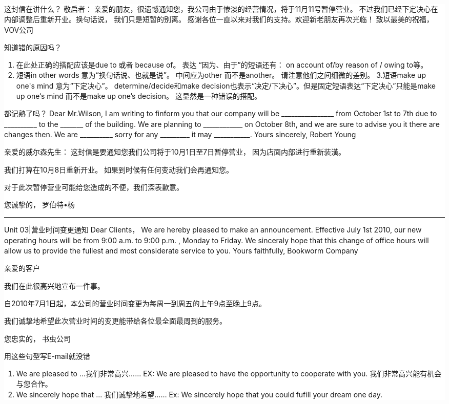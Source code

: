 这封信在讲什么？
敬启者：
亲爱的朋友，很遗憾通知您，我公司由于惨淡的经营情况，将于11月11号暂停营业。
不过我们已经下定决心在内部调整后重新开业。换句话说， 我们只是短暂的别离。
感谢各位一直以来对我们的支持。欢迎新老朋友再次光临！
致以最美的祝福，
VOV公司

知道错的原因吗？
1. 在此处正确的搭配应该是due to 或者 because of。 表达 “因为、由于”的短语还有： on account of/by reason of / owing to等。
2. 短语in other words 意为“换句话说、也就是说”。 中间应为other 而不是another。 请注意他们之间细微的差别。
3.短语make up one's mind 意为“下定决心”。 determine/decide和make decision也表示“决定/下决心”。但是固定短语表达“下定决心”只能是make up one‘s mind 而不是make up one’s decision。 这显然是一种错误的搭配。

都记熟了吗？
Dear Mr.Wilson,
    I am writing to finform you that our company will be ________________ from October 1st to 7th due to __________ to the _______ of the building.
    We are planning to ____________ on October 8th, and we are sure to advise you it there are changes then.
    We are __________ sorry  for any _________ it may ___________.
Yours sincerely,
Robert Young

亲爱的威尔森先生：
这封信是要通知您我们公司将于10月1日至7日暂停营业， 因为店面内部进行重新装潢。

我们打算在10月8日重新开业。 如果到时候有任何变动我们会再通知您。

对于此次暂停营业可能给您造成的不便，我们深表歉意。

您诚挚的，
罗伯特•杨
*******************************************************************************************************************************************************************
Unit 03|营业时间变更通知
Dear Clients，
    We are hereby pleased to make an announcement.
    Effective July 1st 2010, our new operating hours will be from 9:00 a.m. to 9:00 p.m. ,  Monday to Friday.
    We sinceraly hope that this change of office hours will allow us to provide the fullest and most considerate service to you.
Yours faithfully,
Bookworm Company

亲爱的客户

我们在此很高兴地宣布一件事。

自2010年7月1日起，本公司的营业时间变更为每周一到周五的上午9点至晚上9点。

我们诚挚地希望此次营业时间的变更能带给各位最全面最周到的服务。

您忠实的，
书虫公司

用这些句型写E-mail就没错
1. We are pleased to ...我们非常高兴......
    EX: We are pleased to have the opportunity to cooperate with you.
    我们非常高兴能有机会与您合作。
2. We sincerely hope that ... 我们诚挚地希望……
    Ex: We sincerely hope that you could fufill your dream one day.
